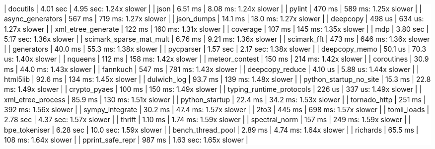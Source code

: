 | docutils                 | 4.01 sec                                                     | 4.95 sec: 1.24x slower                                                |
| json                     | 6.51 ms                                                      | 8.08 ms: 1.24x slower                                                 |
| pylint                   | 470 ms                                                       | 589 ms: 1.25x slower                                                  |
| async_generators         | 567 ms                                                       | 719 ms: 1.27x slower                                                  |
| json_dumps               | 14.1 ms                                                      | 18.0 ms: 1.27x slower                                                 |
| deepcopy                 | 498 us                                                       | 634 us: 1.27x slower                                                  |
| xml_etree_generate       | 122 ms                                                       | 160 ms: 1.31x slower                                                  |
| coverage                 | 107 ms                                                       | 145 ms: 1.35x slower                                                  |
| mdp                      | 3.80 sec                                                     | 5.17 sec: 1.36x slower                                                |
| scimark_sparse_mat_mult  | 6.76 ms                                                      | 9.21 ms: 1.36x slower                                                 |
| scimark_fft              | 473 ms                                                       | 646 ms: 1.36x slower                                                  |
| generators               | 40.0 ms                                                      | 55.3 ms: 1.38x slower                                                 |
| pycparser                | 1.57 sec                                                     | 2.17 sec: 1.38x slower                                                |
| deepcopy_memo            | 50.1 us                                                      | 70.3 us: 1.40x slower                                                 |
| nqueens                  | 112 ms                                                       | 158 ms: 1.42x slower                                                  |
| meteor_contest           | 150 ms                                                       | 214 ms: 1.42x slower                                                  |
| coroutines               | 30.9 ms                                                      | 44.0 ms: 1.43x slower                                                 |
| fannkuch                 | 547 ms                                                       | 781 ms: 1.43x slower                                                  |
| deepcopy_reduce          | 4.10 us                                                      | 5.88 us: 1.44x slower                                                 |
| html5lib                 | 92.6 ms                                                      | 134 ms: 1.45x slower                                                  |
| dulwich_log              | 93.7 ms                                                      | 139 ms: 1.48x slower                                                  |
| python_startup_no_site   | 15.3 ms                                                      | 22.8 ms: 1.49x slower                                                 |
| crypto_pyaes             | 100 ms                                                       | 150 ms: 1.49x slower                                                  |
| typing_runtime_protocols | 226 us                                                       | 337 us: 1.49x slower                                                  |
| xml_etree_process        | 85.9 ms                                                      | 130 ms: 1.51x slower                                                  |
| python_startup           | 22.4 ms                                                      | 34.2 ms: 1.53x slower                                                 |
| tornado_http             | 251 ms                                                       | 392 ms: 1.56x slower                                                  |
| sympy_integrate          | 30.2 ms                                                      | 47.4 ms: 1.57x slower                                                 |
| 2to3                     | 445 ms                                                       | 698 ms: 1.57x slower                                                  |
| tomli_loads              | 2.78 sec                                                     | 4.37 sec: 1.57x slower                                                |
| thrift                   | 1.10 ms                                                      | 1.74 ms: 1.59x slower                                                 |
| spectral_norm            | 157 ms                                                       | 249 ms: 1.59x slower                                                  |
| bpe_tokeniser            | 6.28 sec                                                     | 10.0 sec: 1.59x slower                                                |
| bench_thread_pool        | 2.89 ms                                                      | 4.74 ms: 1.64x slower                                                 |
| richards                 | 65.5 ms                                                      | 108 ms: 1.64x slower                                                  |
| pprint_safe_repr         | 987 ms                                                       | 1.63 sec: 1.65x slower                                                |